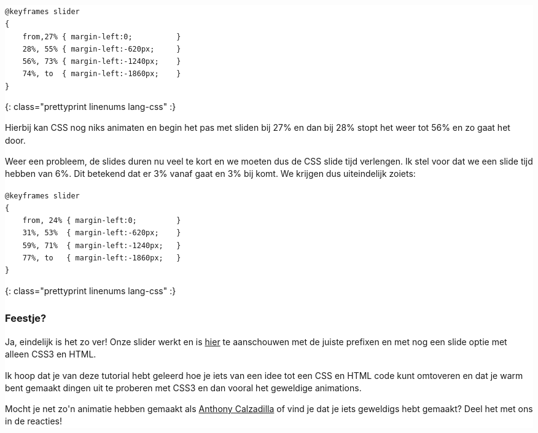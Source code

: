     @keyframes slider
    {
        from,27% { margin-left:0;          }
        28%, 55% { margin-left:-620px;     }
        56%, 73% { margin-left:-1240px;    }
        74%, to  { margin-left:-1860px;    }
    }
{: class="prettyprint  linenums  lang-css" :}

Hierbij kan CSS nog niks animaten en begin het pas met sliden bij 27% en dan
bij 28% stopt het weer tot 56% en zo gaat het door.

Weer een probleem, de slides duren nu veel te kort en we moeten dus de CSS
slide tijd verlengen. Ik stel voor dat we een slide tijd hebben van 6%. Dit
betekend dat er 3% vanaf gaat en 3% bij komt. We krijgen dus uiteindelijk
zoiets:

    @keyframes slider
    {
        from, 24% { margin-left:0;         }
        31%, 53%  { margin-left:-620px;    }
        59%, 71%  { margin-left:-1240px;   }
        77%, to   { margin-left:-1860px;   }
    }
{: class="prettyprint  linenums  lang-css" :}

### Feestje?

Ja, eindelijk is het zo ver! Onze slider werkt en is
[hier](http://wouterj.nl/demos/css3-slider/) te aanschouwen met de juiste
prefixen en met nog een slide optie met alleen CSS3 en HTML.

Ik hoop dat je van deze tutorial hebt geleerd hoe je iets van een idee tot een
CSS en HTML code kunt omtoveren en dat je warm bent gemaakt dingen uit te
proberen met CSS3 en dan vooral het geweldige animations.

Mocht je net zo'n animatie hebben gemaakt als
[Anthony Calzadilla](http://www.optimum7.com/css3-man/)</a> of vind je dat je
iets geweldigs hebt gemaakt? Deel het met ons in de reacties!
